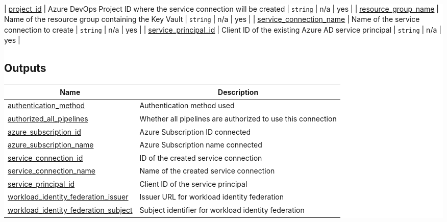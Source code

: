 | <a name="input_project_id"></a> [project\_id](#input\_project\_id) | Azure DevOps Project ID where the service connection will be created | `string` | n/a | yes |
| <a name="input_resource_group_name"></a> [resource\_group\_name](#input\_resource\_group\_name) | Name of the resource group containing the Key Vault | `string` | n/a | yes |
| <a name="input_service_connection_name"></a> [service\_connection\_name](#input\_service\_connection\_name) | Name of the service connection to create | `string` | n/a | yes |
| <a name="input_service_principal_id"></a> [service\_principal\_id](#input\_service\_principal\_id) | Client ID of the existing Azure AD service principal | `string` | n/a | yes |

## Outputs

| Name | Description |
|------|-------------|
| <a name="output_authentication_method"></a> [authentication\_method](#output\_authentication\_method) | Authentication method used |
| <a name="output_authorized_all_pipelines"></a> [authorized\_all\_pipelines](#output\_authorized\_all\_pipelines) | Whether all pipelines are authorized to use this connection |
| <a name="output_azure_subscription_id"></a> [azure\_subscription\_id](#output\_azure\_subscription\_id) | Azure Subscription ID connected |
| <a name="output_azure_subscription_name"></a> [azure\_subscription\_name](#output\_azure\_subscription\_name) | Azure Subscription name connected |
| <a name="output_service_connection_id"></a> [service\_connection\_id](#output\_service\_connection\_id) | ID of the created service connection |
| <a name="output_service_connection_name"></a> [service\_connection\_name](#output\_service\_connection\_name) | Name of the created service connection |
| <a name="output_service_principal_id"></a> [service\_principal\_id](#output\_service\_principal\_id) | Client ID of the service principal |
| <a name="output_workload_identity_federation_issuer"></a> [workload\_identity\_federation\_issuer](#output\_workload\_identity\_federation\_issuer) | Issuer URL for workload identity federation |
| <a name="output_workload_identity_federation_subject"></a> [workload\_identity\_federation\_subject](#output\_workload\_identity\_federation\_subject) | Subject identifier for workload identity federation |
